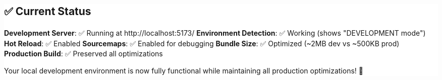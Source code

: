 
## ✅ Current Status

**Development Server**: ✅ Running at http://localhost:5173/
**Environment Detection**: ✅ Working (shows "DEVELOPMENT mode")
**Hot Reload**: ✅ Enabled
**Sourcemaps**: ✅ Enabled for debugging
**Bundle Size**: ✅ Optimized (~2MB dev vs ~500KB prod)
**Production Build**: ✅ Preserved all optimizations

Your local development environment is now fully functional while maintaining all production optimizations! 🎉